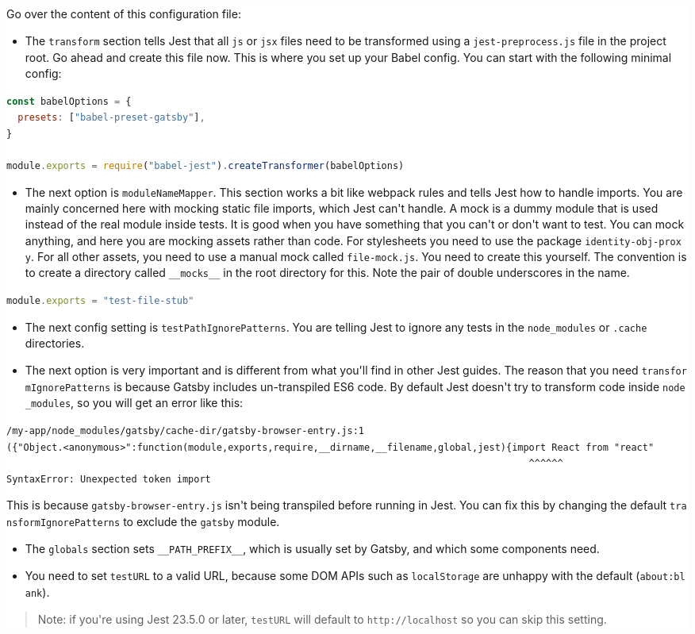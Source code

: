 Go over the content of this configuration file:

- The `transform` section tells Jest that all `js` or `jsx` files need to be
  transformed using a `jest-preprocess.js` file in the project root. Go ahead and
  create this file now. This is where you set up your Babel config. You can start
  with the following minimal config:

```js:title=jest-preprocess.js
const babelOptions = {
  presets: ["babel-preset-gatsby"],
}

module.exports = require("babel-jest").createTransformer(babelOptions)
```

- The next option is `moduleNameMapper`. This
  section works a bit like webpack rules and tells Jest how to handle imports.
  You are mainly concerned here with mocking static file imports, which Jest can't
  handle. A mock is a dummy module that is used instead of the real module inside
  tests. It is good when you have something that you can't or don't want to test.
  You can mock anything, and here you are mocking assets rather than code. For
  stylesheets you need to use the package `identity-obj-proxy`. For all other assets,
  you need to use a manual mock called `file-mock.js`. You need to create this yourself.
  The convention is to create a directory called `__mocks__` in the root directory
  for this. Note the pair of double underscores in the name.

```js:title=__mocks__/file-mock.js
module.exports = "test-file-stub"
```

- The next config setting is `testPathIgnorePatterns`. You are telling Jest to ignore
  any tests in the `node_modules` or `.cache` directories.

- The next option is very important and is different from what you'll find in other
  Jest guides. The reason that you need `transformIgnorePatterns` is because Gatsby
  includes un-transpiled ES6 code. By default Jest doesn't try to transform code
  inside `node_modules`, so you will get an error like this:

```text
/my-app/node_modules/gatsby/cache-dir/gatsby-browser-entry.js:1
({"Object.<anonymous>":function(module,exports,require,__dirname,__filename,global,jest){import React from "react"
                                                                                            ^^^^^^
SyntaxError: Unexpected token import
```

This is because `gatsby-browser-entry.js` isn't being transpiled before running
in Jest. You can fix this by changing the default `transformIgnorePatterns` to
exclude the `gatsby` module.

- The `globals` section sets `__PATH_PREFIX__`, which is usually set by Gatsby,
  and which some components need.

- You need to set `testURL` to a valid URL, because some DOM APIs such as
  `localStorage` are unhappy with the default (`about:blank`).

> Note: if you're using Jest 23.5.0 or later, `testURL` will default to `http://localhost` so you can skip this setting.


[using-jest]: https://github.com/gatsbyjs/gatsby/tree/master/examples/using-jest
[react-testing-library]: https://github.com/testing-library/react-testing-library